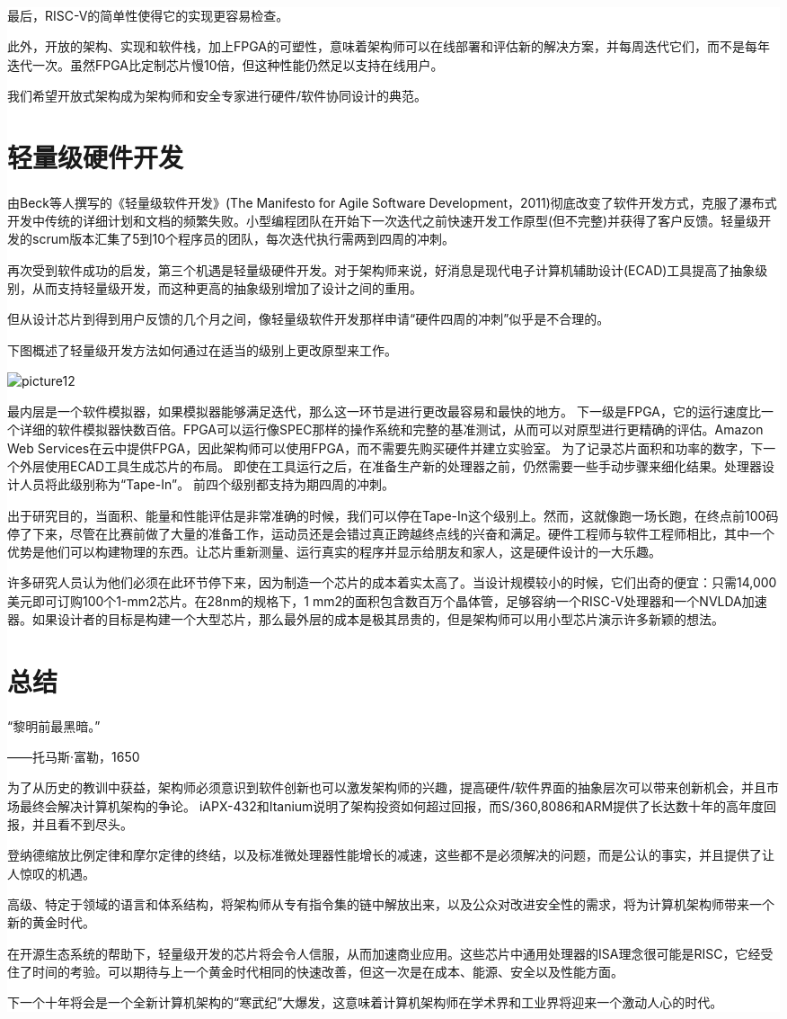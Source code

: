 最后，RISC-V的简单性使得它的实现更容易检查。

此外，开放的架构、实现和软件栈，加上FPGA的可塑性，意味着架构师可以在线部署和评估新的解决方案，并每周迭代它们，而不是每年迭代一次。虽然FPGA比定制芯片慢10倍，但这种性能仍然足以支持在线用户。

我们希望开放式架构成为架构师和安全专家进行硬件/软件协同设计的典范。

# 轻量级硬件开发

由Beck等人撰写的《轻量级软件开发》(The Manifesto for Agile Software Development，2011)彻底改变了软件开发方式，克服了瀑布式开发中传统的详细计划和文档的频繁失败。小型编程团队在开始下一次迭代之前快速开发工作原型(但不完整)并获得了客户反馈。轻量级开发的scrum版本汇集了5到10个程序员的团队，每次迭代执行需两到四周的冲刺。

再次受到软件成功的启发，第三个机遇是轻量级硬件开发。对于架构师来说，好消息是现代电子计算机辅助设计(ECAD)工具提高了抽象级别，从而支持轻量级开发，而这种更高的抽象级别增加了设计之间的重用。

但从设计芯片到得到用户反馈的几个月之间，像轻量级软件开发那样申请“硬件四周的冲刺”似乎是不合理的。

下图概述了轻量级开发方法如何通过在适当的级别上更改原型来工作。

![picture12](http://5b0988e595225.cdn.sohucs.com/images/20190131/3dbdd437532c44d488e6a1d7ca84b9d7.jpeg)

最内层是一个软件模拟器，如果模拟器能够满足迭代，那么这一环节是进行更改最容易和最快的地方。
下一级是FPGA，它的运行速度比一个详细的软件模拟器快数百倍。FPGA可以运行像SPEC那样的操作系统和完整的基准测试，从而可以对原型进行更精确的评估。Amazon Web Services在云中提供FPGA，因此架构师可以使用FPGA，而不需要先购买硬件并建立实验室。
为了记录芯片面积和功率的数字，下一个外层使用ECAD工具生成芯片的布局。
即使在工具运行之后，在准备生产新的处理器之前，仍然需要一些手动步骤来细化结果。处理器设计人员将此级别称为“Tape-In”。
前四个级别都支持为期四周的冲刺。

出于研究目的，当面积、能量和性能评估是非常准确的时候，我们可以停在Tape-In这个级别上。然而，这就像跑一场长跑，在终点前100码停了下来，尽管在比赛前做了大量的准备工作，运动员还是会错过真正跨越终点线的兴奋和满足。硬件工程师与软件工程师相比，其中一个优势是他们可以构建物理的东西。让芯片重新测量、运行真实的程序并显示给朋友和家人，这是硬件设计的一大乐趣。

许多研究人员认为他们必须在此环节停下来，因为制造一个芯片的成本着实太高了。当设计规模较小的时候，它们出奇的便宜：只需14,000美元即可订购100个1-mm2芯片。在28nm的规格下，1 mm2的面积包含数百万个晶体管，足够容纳一个RISC-V处理器和一个NVLDA加速器。如果设计者的目标是构建一个大型芯片，那么最外层的成本是极其昂贵的，但是架构师可以用小型芯片演示许多新颖的想法。

# 总结

“黎明前最黑暗。”

——托马斯·富勒，1650

为了从历史的教训中获益，架构师必须意识到软件创新也可以激发架构师的兴趣，提高硬件/软件界面的抽象层次可以带来创新机会，并且市场最终会解决计算机架构的争论。 iAPX-432和Itanium说明了架构投资如何超过回报，而S/360,8086和ARM提供了长达数十年的高年度回报，并且看不到尽头。

登纳德缩放比例定律和摩尔定律的终结，以及标准微处理器性能增长的减速，这些都不是必须解决的问题，而是公认的事实，并且提供了让人惊叹的机遇。

高级、特定于领域的语言和体系结构，将架构师从专有指令集的链中解放出来，以及公众对改进安全性的需求，将为计算机架构师带来一个新的黄金时代。

在开源生态系统的帮助下，轻量级开发的芯片将会令人信服，从而加速商业应用。这些芯片中通用处理器的ISA理念很可能是RISC，它经受住了时间的考验。可以期待与上一个黄金时代相同的快速改善，但这一次是在成本、能源、安全以及性能方面。

下一个十年将会是一个全新计算机架构的“寒武纪”大爆发，这意味着计算机架构师在学术界和工业界将迎来一个激动人心的时代。







